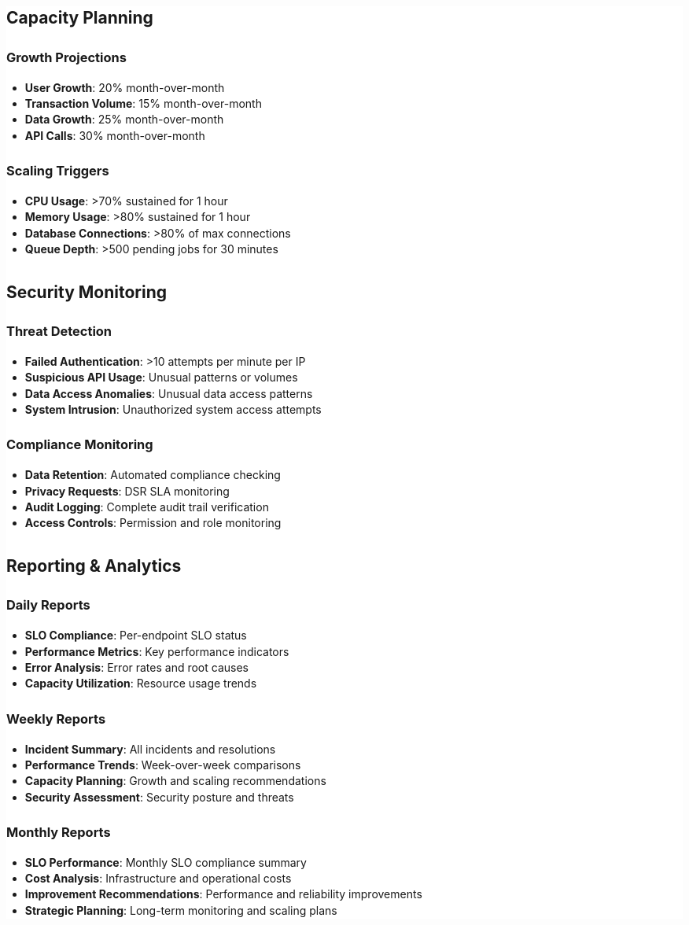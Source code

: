## Capacity Planning

### Growth Projections
- **User Growth**: 20% month-over-month
- **Transaction Volume**: 15% month-over-month
- **Data Growth**: 25% month-over-month
- **API Calls**: 30% month-over-month

### Scaling Triggers
- **CPU Usage**: >70% sustained for 1 hour
- **Memory Usage**: >80% sustained for 1 hour
- **Database Connections**: >80% of max connections
- **Queue Depth**: >500 pending jobs for 30 minutes

## Security Monitoring

### Threat Detection
- **Failed Authentication**: >10 attempts per minute per IP
- **Suspicious API Usage**: Unusual patterns or volumes
- **Data Access Anomalies**: Unusual data access patterns
- **System Intrusion**: Unauthorized system access attempts

### Compliance Monitoring
- **Data Retention**: Automated compliance checking
- **Privacy Requests**: DSR SLA monitoring
- **Audit Logging**: Complete audit trail verification
- **Access Controls**: Permission and role monitoring

## Reporting & Analytics

### Daily Reports
- **SLO Compliance**: Per-endpoint SLO status
- **Performance Metrics**: Key performance indicators
- **Error Analysis**: Error rates and root causes
- **Capacity Utilization**: Resource usage trends

### Weekly Reports
- **Incident Summary**: All incidents and resolutions
- **Performance Trends**: Week-over-week comparisons
- **Capacity Planning**: Growth and scaling recommendations
- **Security Assessment**: Security posture and threats

### Monthly Reports
- **SLO Performance**: Monthly SLO compliance summary
- **Cost Analysis**: Infrastructure and operational costs
- **Improvement Recommendations**: Performance and reliability improvements
- **Strategic Planning**: Long-term monitoring and scaling plans
